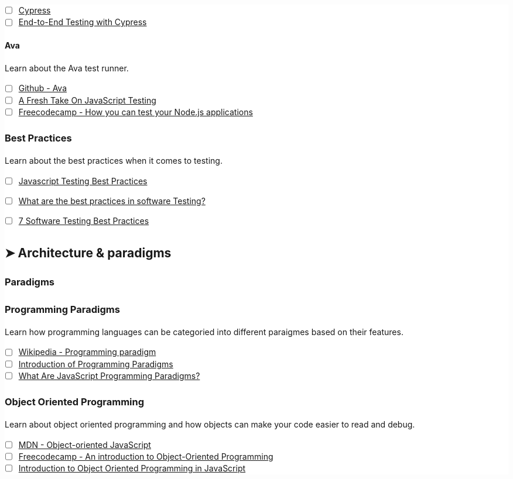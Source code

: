 * [ ] [Cypress](https://www.cypress.io/)
* [ ] [End-to-End Testing with Cypress](https://webdevstudios.com/2018/11/13/end-to-end-testing-with-cypress-io/)

#### Ava

Learn about the Ava test runner.

* [ ] [Github - Ava](https://github.com/avajs/ava)
* [ ] [A Fresh Take On JavaScript Testing](https://pusher.com/sessions/meetup/the-js-roundabout/ava-test-runner-a-fresh-take-on-javascript-testing-and-growing-an-open-source-project)
* [ ] [Freecodecamp - How you can test your Node.js applications](https://www.freecodecamp.org/news/testing-your-nodejs-applications-with-ava-js-99e806a226a7/)

### Best Practices

Learn about the best practices when it comes to testing.

* [ ] [Javascript Testing Best Practices](https://github.com/goldbergyoni/javascript-testing-best-practices)
* [ ] [What are the best practices in software Testing?](https://www.quora.com/What-are-the-best-practices-in-software-Testing)
* [ ] [7 Software Testing Best Practices](https://www.qasymphony.com/blog/7-software-testing-best-practices/)





## ➤ Architecture & paradigms

### Paradigms

### Programming Paradigms

Learn how programming languages can be categoried into different paraigmes based on their features.

* [ ] [Wikipedia - Programming paradigm](https://en.wikipedia.org/wiki/Programming_paradigm)
* [ ] [Introduction of Programming Paradigms](https://www.geeksforgeeks.org/introduction-of-programming-paradigms/)
* [ ] [What Are JavaScript Programming Paradigms?](https://medium.com/javascript-in-plain-english/what-are-javascript-programming-paradigms-3ef0f576dfdb)

### Object Oriented Programming

Learn about object oriented programming and how objects can make your code easier to read and debug.

* [ ] [MDN - Object-oriented JavaScript](https://developer.mozilla.org/en-US/docs/Learn/JavaScript/Objects/Object-oriented_JS)
* [ ] [Freecodecamp - An introduction to Object-Oriented Programming](https://www.freecodecamp.org/news/an-introduction-to-object-oriented-programming-in-javascript-8900124e316a/)
* [ ] [Introduction to Object Oriented Programming in JavaScript](https://www.geeksforgeeks.org/introduction-object-oriented-programming-javascript/)
